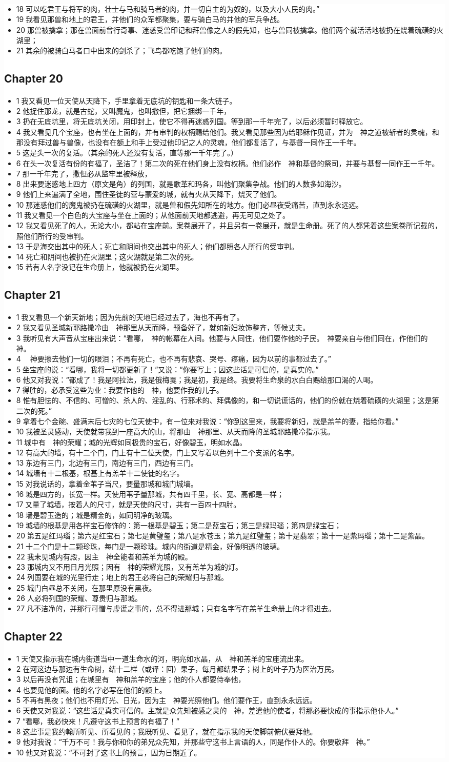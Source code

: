 - 18 可以吃君王与将军的肉，壮士与马和骑马者的肉，并一切自主的为奴的，以及大小人民的肉。”
- 19 我看见那兽和地上的君王，并他们的众军都聚集，要与骑白马的并他的军兵争战。
- 20 那兽被擒拿；那在兽面前曾行奇事、迷惑受兽印记和拜兽像之人的假先知，也与兽同被擒拿。他们两个就活活地被扔在烧着硫磺的火湖里；
- 21 其余的被骑白马者口中出来的剑杀了；飞鸟都吃饱了他们的肉。
## Chapter 20
- 1 我又看见一位天使从天降下，手里拿着无底坑的钥匙和一条大链子。
- 2 他捉住那龙，就是古蛇，又叫魔鬼，也叫撒但，把它捆绑一千年，
- 3 扔在无底坑里，将无底坑关闭，用印封上，使它不得再迷惑列国。等到那一千年完了，以后必须暂时释放它。
- 4 我又看见几个宝座，也有坐在上面的，并有审判的权柄赐给他们。我又看见那些因为给耶稣作见证，并为　神之道被斩者的灵魂，和那没有拜过兽与兽像，也没有在额上和手上受过他印记之人的灵魂，他们都复活了，与基督一同作王一千年。
- 5 这是头一次的复活。（其余的死人还没有复活，直等那一千年完了。）
- 6 在头一次复活有份的有福了，圣洁了！第二次的死在他们身上没有权柄。他们必作　神和基督的祭司，并要与基督一同作王一千年。
- 7 那一千年完了，撒但必从监牢里被释放，
- 8 出来要迷惑地上四方（原文是角）的列国，就是歌革和玛各，叫他们聚集争战。他们的人数多如海沙。
- 9 他们上来遍满了全地，围住圣徒的营与蒙爱的城，就有火从天降下，烧灭了他们。
- 10 那迷惑他们的魔鬼被扔在硫磺的火湖里，就是兽和假先知所在的地方。他们必昼夜受痛苦，直到永永远远。
- 11 我又看见一个白色的大宝座与坐在上面的；从他面前天地都逃避，再无可见之处了。
- 12 我又看见死了的人，无论大小，都站在宝座前。案卷展开了，并且另有一卷展开，就是生命册。死了的人都凭着这些案卷所记载的，照他们所行的受审判。
- 13 于是海交出其中的死人；死亡和阴间也交出其中的死人；他们都照各人所行的受审判。
- 14 死亡和阴间也被扔在火湖里；这火湖就是第二次的死。
- 15 若有人名字没记在生命册上，他就被扔在火湖里。
## Chapter 21
- 1 我又看见一个新天新地；因为先前的天地已经过去了，海也不再有了。
- 2 我又看见圣城新耶路撒冷由　神那里从天而降，预备好了，就如新妇妆饰整齐，等候丈夫。
- 3 我听见有大声音从宝座出来说：“看哪，　神的帐幕在人间。他要与人同住，他们要作他的子民。　神要亲自与他们同在，作他们的　神。
- 4 　神要擦去他们一切的眼泪；不再有死亡，也不再有悲哀、哭号、疼痛，因为以前的事都过去了。”
- 5 坐宝座的说：“看哪，我将一切都更新了！”又说：“你要写上；因这些话是可信的，是真实的。”
- 6 他又对我说：“都成了！我是阿拉法，我是俄梅戛；我是初，我是终。我要将生命泉的水白白赐给那口渴的人喝。
- 7 得胜的，必承受这些为业：我要作他的　神，他要作我的儿子。
- 8 惟有胆怯的、不信的、可憎的、杀人的、淫乱的、行邪术的、拜偶像的，和一切说谎话的，他们的份就在烧着硫磺的火湖里；这是第二次的死。”
- 9 拿着七个金碗、盛满末后七灾的七位天使中，有一位来对我说：“你到这里来，我要将新妇，就是羔羊的妻，指给你看。”
- 10 我被圣灵感动，天使就带我到一座高大的山，将那由　神那里、从天而降的圣城耶路撒冷指示我。
- 11 城中有　神的荣耀；城的光辉如同极贵的宝石，好像碧玉，明如水晶。
- 12 有高大的墙，有十二个门，门上有十二位天使，门上又写着以色列十二个支派的名字。
- 13 东边有三门，北边有三门，南边有三门，西边有三门。
- 14 城墙有十二根基，根基上有羔羊十二使徒的名字。
- 15 对我说话的，拿着金苇子当尺，要量那城和城门城墙。
- 16 城是四方的，长宽一样。天使用苇子量那城，共有四千里，长、宽、高都是一样；
- 17 又量了城墙，按着人的尺寸，就是天使的尺寸，共有一百四十四肘。
- 18 墙是碧玉造的；城是精金的，如同明净的玻璃。
- 19 城墙的根基是用各样宝石修饰的：第一根基是碧玉；第二是蓝宝石；第三是绿玛瑙；第四是绿宝石；
- 20 第五是红玛瑙；第六是红宝石；第七是黄璧玺；第八是水苍玉；第九是红璧玺；第十是翡翠；第十一是紫玛瑙；第十二是紫晶。
- 21 十二个门是十二颗珍珠，每门是一颗珍珠。城内的街道是精金，好像明透的玻璃。
- 22 我未见城内有殿，因主　神全能者和羔羊为城的殿。
- 23 那城内又不用日月光照；因有　神的荣耀光照，又有羔羊为城的灯。
- 24 列国要在城的光里行走；地上的君王必将自己的荣耀归与那城。
- 25 城门白昼总不关闭，在那里原没有黑夜。
- 26 人必将列国的荣耀、尊贵归与那城。
- 27 凡不洁净的，并那行可憎与虚谎之事的，总不得进那城；只有名字写在羔羊生命册上的才得进去。
## Chapter 22
- 1 天使又指示我在城内街道当中一道生命水的河，明亮如水晶，从　神和羔羊的宝座流出来。
- 2 在河这边与那边有生命树，结十二样（或译：回）果子，每月都结果子；树上的叶子乃为医治万民。
- 3 以后再没有咒诅；在城里有　神和羔羊的宝座；他的仆人都要侍奉他，
- 4 也要见他的面。他的名字必写在他们的额上。
- 5 不再有黑夜；他们也不用灯光、日光，因为主　神要光照他们。他们要作王，直到永永远远。
- 6 天使又对我说：“这些话是真实可信的。主就是众先知被感之灵的　神，差遣他的使者，将那必要快成的事指示他仆人。”
- 7 “看哪，我必快来！凡遵守这书上预言的有福了！”
- 8 这些事是我约翰所听见、所看见的；我既听见、看见了，就在指示我的天使脚前俯伏要拜他。
- 9 他对我说：“千万不可！我与你和你的弟兄众先知，并那些守这书上言语的人，同是作仆人的。你要敬拜　神。”
- 10 他又对我说：“不可封了这书上的预言，因为日期近了。